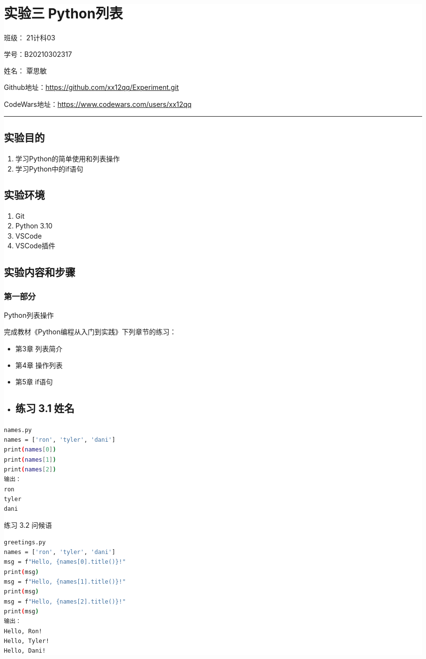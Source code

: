 # 实验三 Python列表

班级： 21计科03

学号：B20210302317

姓名： 覃思敏

Github地址：<https://github.com/xx12qq/Experiment.git>

CodeWars地址：<https://www.codewars.com/users/xx12qq>

---

## 实验目的

1. 学习Python的简单使用和列表操作
2. 学习Python中的if语句

## 实验环境

1. Git
2. Python 3.10
3. VSCode
4. VSCode插件

## 实验内容和步骤

### 第一部分

Python列表操作

完成教材《Python编程从入门到实践》下列章节的练习：

- 第3章 列表简介
- 第4章 操作列表
- 第5章 if语句

- ## 练习 3.1 姓名

```bash
names.py
names = ['ron', 'tyler', 'dani']
print(names[0])
print(names[1])
print(names[2])
输出：
ron
tyler
dani
``````
练习 3.2 问候语
```bash
greetings.py
names = ['ron', 'tyler', 'dani']
msg = f"Hello, {names[0].title()}!"
print(msg)
msg = f"Hello, {names[1].title()}!"
print(msg)
msg = f"Hello, {names[2].title()}!"
print(msg)
输出：
Hello, Ron!
Hello, Tyler!
Hello, Dani!
```
